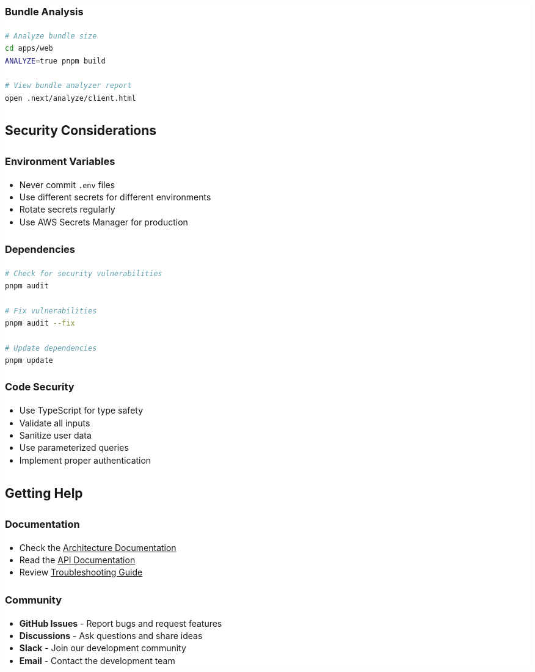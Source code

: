 ### Bundle Analysis
```bash
# Analyze bundle size
cd apps/web
ANALYZE=true pnpm build

# View bundle analyzer report
open .next/analyze/client.html
```

## Security Considerations

### Environment Variables
- Never commit `.env` files
- Use different secrets for different environments
- Rotate secrets regularly
- Use AWS Secrets Manager for production

### Dependencies
```bash
# Check for security vulnerabilities
pnpm audit

# Fix vulnerabilities
pnpm audit --fix

# Update dependencies
pnpm update
```

### Code Security
- Use TypeScript for type safety
- Validate all inputs
- Sanitize user data
- Use parameterized queries
- Implement proper authentication

## Getting Help

### Documentation
- Check the [Architecture Documentation](../architecture/)
- Read the [API Documentation](../api/)
- Review [Troubleshooting Guide](../operations/troubleshooting.md)

### Community
- **GitHub Issues** - Report bugs and request features
- **Discussions** - Ask questions and share ideas
- **Slack** - Join our development community
- **Email** - Contact the development team
